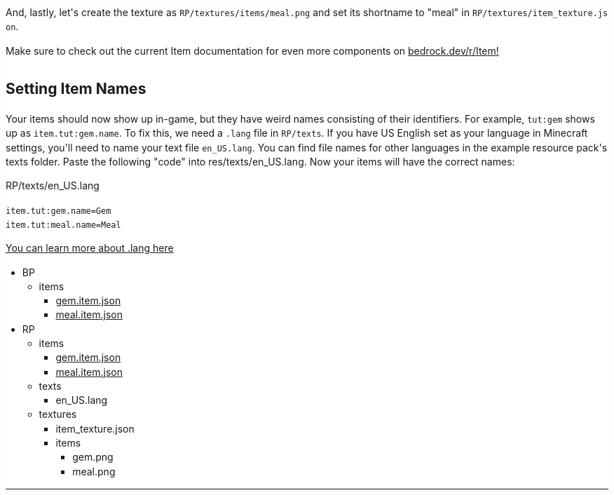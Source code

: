 And, lastly, let's create the texture as `RP/textures/items/meal.png` and set its shortname to "meal" in `RP/textures/item_texture.json`.

Make sure to check out the current Item documentation for even more components on [bedrock.dev/r/Item!](https://bedrock.dev/docs/stable/Item)

## Setting Item Names

Your items should now show up in-game, but they have weird names consisting of their identifiers. For example, `tut:gem` shows up as `item.tut:gem.name`. To fix this, we need a `.lang` file in `RP/texts`. If you have US English set as your language in Minecraft settings, you'll need to name your text file `en_US.lang`. You can find file names for other languages in the example resource pack's texts folder. Paste the following "code" into res/texts/en_US.lang. Now your items will have the correct names:

<CodeHeader>RP/texts/en_US.lang</CodeHeader>

```
item.tut:gem.name=Gem
item.tut:meal.name=Meal
```

[You can learn more about .lang here](/concepts/lang)

<div markdown="0" class="folder-structure">
    <ul>
        <li><span class="folder">BP</span>
            <ul>
                <li><span class="folder">items</span>
                    <ul>
                        <li><a href="#bp_gem_item" class="file">gem.item.json</a></li>
                        <li><a href="#bp_meal_item" class="file">meal.item.json</a></li>
                    </ul>
                </li>
            </ul>
        </li>
        <li><span class="folder">RP</span>
            <ul>
                <li><span class="folder">items</span>
                    <ul>
                        <li><a href="#rp_gem_item" class="file">gem.item.json</a></li>
                        <li><a href="#rp_meal_item" class="file">meal.item.json</a></li>
                    </ul>
                </li>
                <li><span class="folder">texts</span>
                    <ul>
                        <li><span class="file">en_US.lang</span></li>
                    </ul>
                </li>
                <li><span class="folder">textures</span>
                    <ul>
                        <li><span class="file">item_texture.json</span></li>
                        <li><span class="folder">items</span>
                            <ul>
                                <li><span class="image">gem.png</span></li>
                                <li><span class="image">meal.png</span></li>
                            </ul>
                        </li>
                    </ul>
                </li>
            </ul>
        </li>
    </ul>
</div>

---
